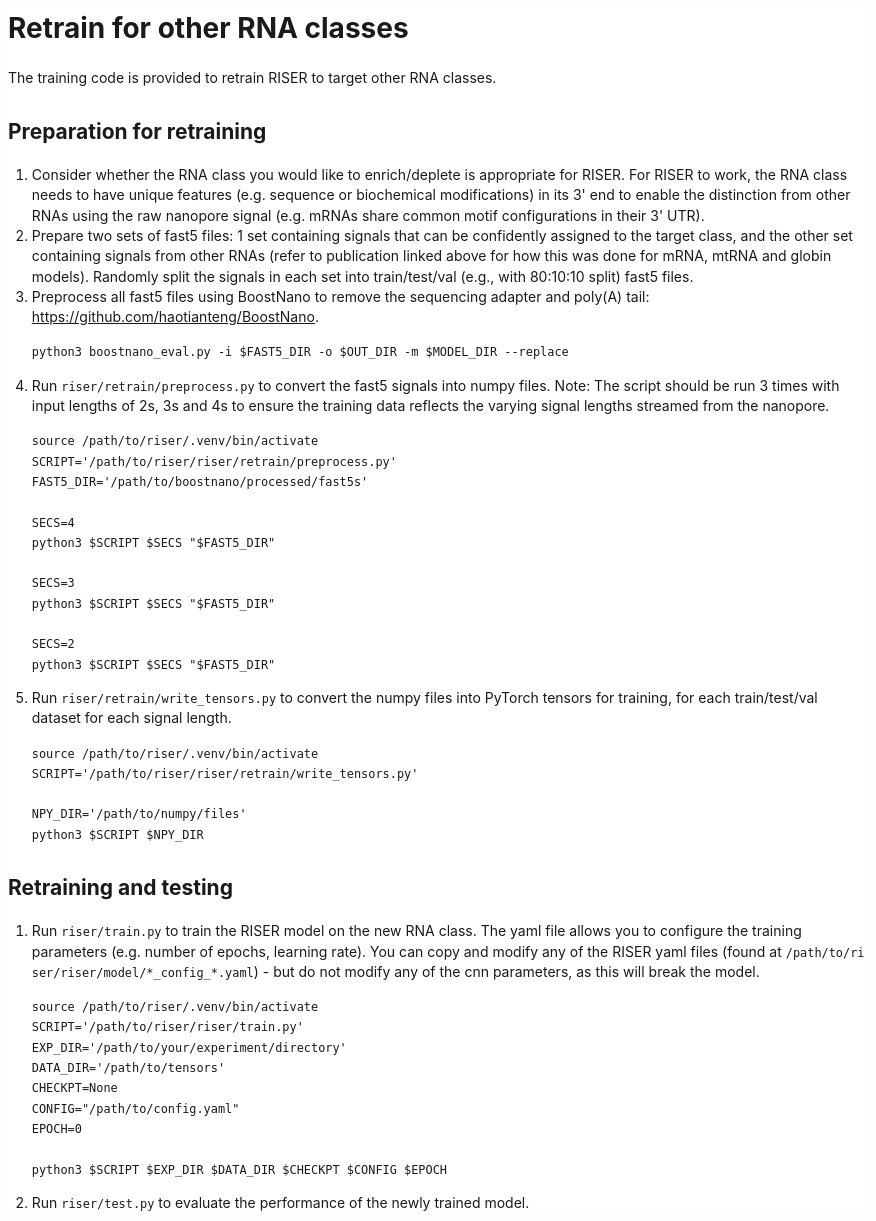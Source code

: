 # Retrain for other RNA classes

The training code is provided to retrain RISER to target other RNA classes.

## Preparation for retraining

1. Consider whether the RNA class you would like to enrich/deplete is appropriate for RISER. For RISER to work, the RNA class needs to have unique features (e.g. sequence or biochemical modifications) in its 3' end to enable the distinction from other RNAs using the raw nanopore signal (e.g. mRNAs share common motif configurations in their 3' UTR).
2. Prepare two sets of fast5 files: 1 set containing signals that can be confidently assigned to the target class, and the other set containing signals from other RNAs (refer to publication linked above for how this was done for mRNA, mtRNA and globin models). Randomly split the signals in each set into train/test/val (e.g., with 80:10:10 split) fast5 files.
3. Preprocess all fast5 files using BoostNano to remove the sequencing adapter and poly(A) tail: <https://github.com/haotianteng/BoostNano>.
   ```
   python3 boostnano_eval.py -i $FAST5_DIR -o $OUT_DIR -m $MODEL_DIR --replace
   ```
5. Run `riser/retrain/preprocess.py` to convert the fast5 signals into numpy files. Note: The script should be run 3 times with input lengths of 2s, 3s and 4s to ensure the training data reflects the varying signal lengths streamed from the nanopore.
   ```
   source /path/to/riser/.venv/bin/activate
   SCRIPT='/path/to/riser/riser/retrain/preprocess.py'
   FAST5_DIR='/path/to/boostnano/processed/fast5s'
  
   SECS=4
   python3 $SCRIPT $SECS "$FAST5_DIR"
  
   SECS=3
   python3 $SCRIPT $SECS "$FAST5_DIR"
  
   SECS=2
   python3 $SCRIPT $SECS "$FAST5_DIR"
   ```
6. Run `riser/retrain/write_tensors.py` to convert the numpy files into PyTorch tensors for training, for each train/test/val dataset for each signal length.
   ```
   source /path/to/riser/.venv/bin/activate
   SCRIPT='/path/to/riser/riser/retrain/write_tensors.py'
  
   NPY_DIR='/path/to/numpy/files'
   python3 $SCRIPT $NPY_DIR
   ```

## Retraining and testing
1. Run `riser/train.py` to train the RISER model on the new RNA class. The yaml file allows you to configure the training parameters (e.g. number of epochs, learning rate). You can copy and modify any of the RISER yaml files (found at `/path/to/riser/riser/model/*_config_*.yaml`) - but do not modify any of the cnn parameters, as this will break the model.
   ```
   source /path/to/riser/.venv/bin/activate
   SCRIPT='/path/to/riser/riser/train.py'
   EXP_DIR='/path/to/your/experiment/directory'
   DATA_DIR='/path/to/tensors'
   CHECKPT=None
   CONFIG="/path/to/config.yaml"
   EPOCH=0
  
   python3 $SCRIPT $EXP_DIR $DATA_DIR $CHECKPT $CONFIG $EPOCH
   ```
2. Run `riser/test.py` to evaluate the performance of the newly trained model.